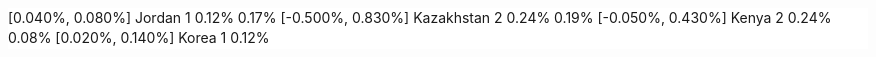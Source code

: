 <td style="text-align:left;">
[0.040%, 0.080%]
</td>
</tr>
<tr>
<td style="text-align:left;">
Jordan
</td>
<td style="text-align:right;">
1
</td>
<td style="text-align:left;">
0.12%
</td>
<td style="text-align:left;">
0.17%
</td>
<td style="text-align:left;">
[-0.500%, 0.830%]
</td>
</tr>
<tr>
<td style="text-align:left;">
Kazakhstan
</td>
<td style="text-align:right;">
2
</td>
<td style="text-align:left;">
0.24%
</td>
<td style="text-align:left;">
0.19%
</td>
<td style="text-align:left;">
[-0.050%, 0.430%]
</td>
</tr>
<tr>
<td style="text-align:left;">
Kenya
</td>
<td style="text-align:right;">
2
</td>
<td style="text-align:left;">
0.24%
</td>
<td style="text-align:left;">
0.08%
</td>
<td style="text-align:left;">
[0.020%, 0.140%]
</td>
</tr>
<tr>
<td style="text-align:left;">
Korea
</td>
<td style="text-align:right;">
1
</td>
<td style="text-align:left;">
0.12%